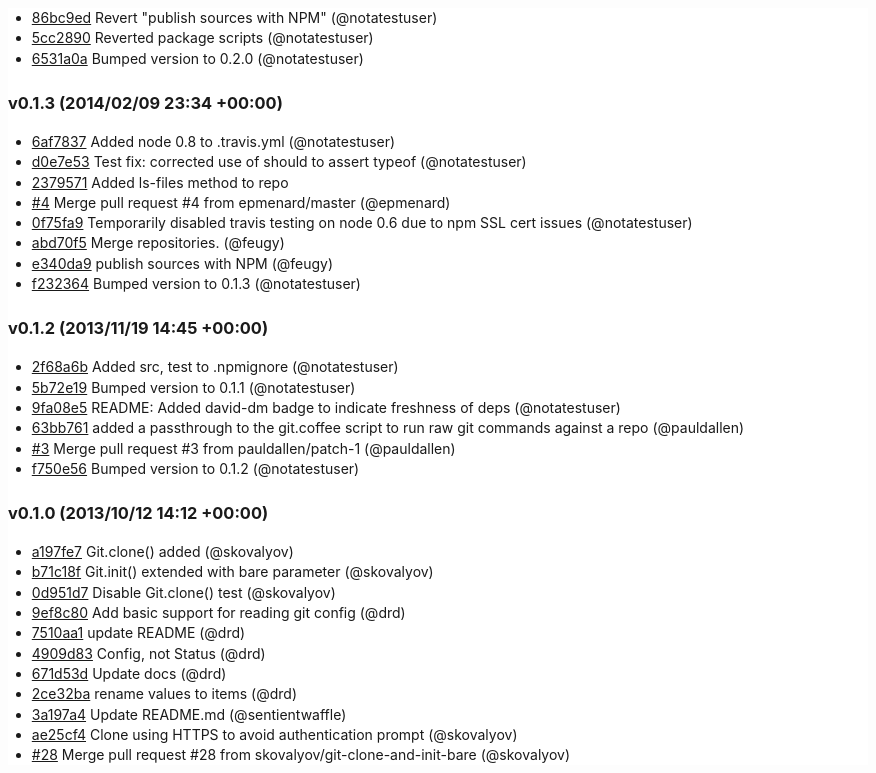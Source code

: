 - [86bc9ed](https://github.com/notatestuser/gift/commit/86bc9eda4229a6531ca058b3dc41eaf4cca6165c) Revert "publish sources with NPM" (@notatestuser)
- [5cc2890](https://github.com/notatestuser/gift/commit/5cc2890ee6e27cea84e23c47f60782522d75198c) Reverted package scripts (@notatestuser)
- [6531a0a](https://github.com/notatestuser/gift/commit/6531a0a0b6a8f678efc4ecab536aaf00e5dbc098) Bumped version to 0.2.0 (@notatestuser)

### v0.1.3 (2014/02/09 23:34 +00:00)
- [6af7837](https://github.com/notatestuser/gift/commit/6af78372d5ccf31a3dad8a8ce33744fe318ea8b5) Added node 0.8 to .travis.yml (@notatestuser)
- [d0e7e53](https://github.com/notatestuser/gift/commit/d0e7e53b3931a1db1a469515e269e63f9fb5a3ae) Test fix: corrected use of should to assert typeof (@notatestuser)
- [2379571](https://github.com/notatestuser/gift/commit/237957135af0bd97a4b6eaa329a2e9911658f061) Added ls-files method to repo
- [#4](https://github.com/notatestuser/gift/pull/4) Merge pull request #4 from epmenard/master (@epmenard)
- [0f75fa9](https://github.com/notatestuser/gift/commit/0f75fa9d04091934ec7384bb324e95630d343154) Temporarily disabled travis testing on node 0.6 due to npm SSL cert issues (@notatestuser)
- [abd70f5](https://github.com/notatestuser/gift/commit/abd70f5111dedc2657da3e0c4a90b277409f117a) Merge repositories. (@feugy)
- [e340da9](https://github.com/notatestuser/gift/commit/e340da9bbda07721dd13c61695ac78ebeedb292b) publish sources with NPM (@feugy)
- [f232364](https://github.com/notatestuser/gift/commit/f232364728063392503f34210b84aea2ebd57f27) Bumped version to 0.1.3 (@notatestuser)

### v0.1.2 (2013/11/19 14:45 +00:00)
- [2f68a6b](https://github.com/notatestuser/gift/commit/2f68a6b9c87ec1de2ed185065fdde0c002cb7ac2) Added src, test to .npmignore (@notatestuser)
- [5b72e19](https://github.com/notatestuser/gift/commit/5b72e190baaf7775b17685bf8e16a20f33f4170e) Bumped version to 0.1.1 (@notatestuser)
- [9fa08e5](https://github.com/notatestuser/gift/commit/9fa08e54bd662182bcda797aba0685753a2b971b) README: Added david-dm badge to indicate freshness of deps (@notatestuser)
- [63bb761](https://github.com/notatestuser/gift/commit/63bb76135a1d64b3e26fc293eab18eb12f767014) added a passthrough to the git.coffee script to run raw git commands against a repo (@pauldallen)
- [#3](https://github.com/notatestuser/gift/pull/3) Merge pull request #3 from pauldallen/patch-1 (@pauldallen)
- [f750e56](https://github.com/notatestuser/gift/commit/f750e56c1ee80ce42f28315029de9045973b69c3) Bumped version to 0.1.2 (@notatestuser)

### v0.1.0 (2013/10/12 14:12 +00:00)
- [a197fe7](https://github.com/notatestuser/gift/commit/a197fe7ba071490d8d5406bf2657456c5964be12) Git.clone() added (@skovalyov)
- [b71c18f](https://github.com/notatestuser/gift/commit/b71c18f93eeb313db6b7075066147b153c5d2b0e) Git.init() extended with bare parameter (@skovalyov)
- [0d951d7](https://github.com/notatestuser/gift/commit/0d951d75d4471359bb172117dbbbfb19cffdefe1) Disable Git.clone() test (@skovalyov)
- [9ef8c80](https://github.com/notatestuser/gift/commit/9ef8c800962ebc0a175f08ecbaddb5e93e66996e) Add basic support for reading git config (@drd)
- [7510aa1](https://github.com/notatestuser/gift/commit/7510aa1f71951c55cb21e467763f29e77ed42aee) update README (@drd)
- [4909d83](https://github.com/notatestuser/gift/commit/4909d8375edbcb7d089502302f1a197f43ea93d3) Config, not Status (@drd)
- [671d53d](https://github.com/notatestuser/gift/commit/671d53da04929779fcfb3e8712616d95566d1bd0) Update docs (@drd)
- [2ce32ba](https://github.com/notatestuser/gift/commit/2ce32baf54348ab926811f91bb6cddcdbc7829dd) rename values to items (@drd)
- [3a197a4](https://github.com/notatestuser/gift/commit/3a197a43d5d8cb04c88a3369c33af5ca71dbf146) Update README.md (@sentientwaffle)
- [ae25cf4](https://github.com/notatestuser/gift/commit/ae25cf4d40ad7f0aaa25c23915258221b8836574) Clone using HTTPS to avoid authentication prompt (@skovalyov)
- [#28](https://github.com/notatestuser/gift/pull/28) Merge pull request #28 from skovalyov/git-clone-and-init-bare (@skovalyov)